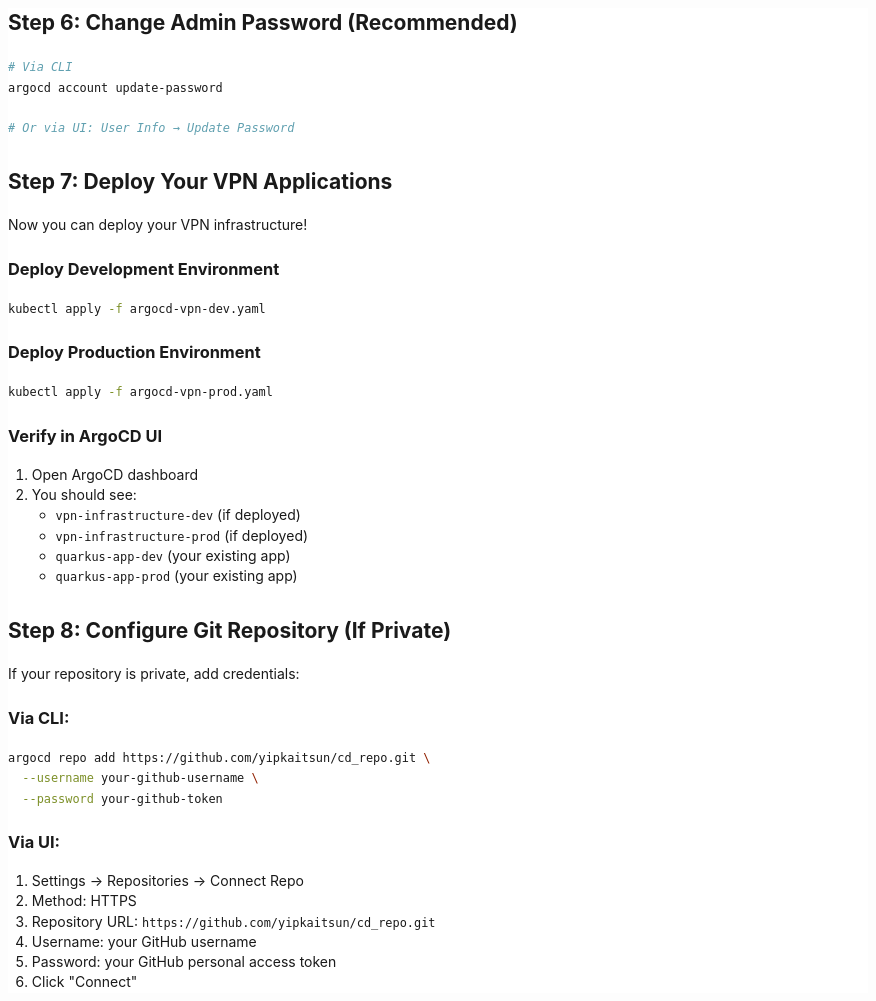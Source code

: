## Step 6: Change Admin Password (Recommended)

```bash
# Via CLI
argocd account update-password

# Or via UI: User Info → Update Password
```

## Step 7: Deploy Your VPN Applications

Now you can deploy your VPN infrastructure!

### Deploy Development Environment

```bash
kubectl apply -f argocd-vpn-dev.yaml
```

### Deploy Production Environment

```bash
kubectl apply -f argocd-vpn-prod.yaml
```

### Verify in ArgoCD UI

1. Open ArgoCD dashboard
2. You should see:
   - `vpn-infrastructure-dev` (if deployed)
   - `vpn-infrastructure-prod` (if deployed)
   - `quarkus-app-dev` (your existing app)
   - `quarkus-app-prod` (your existing app)

## Step 8: Configure Git Repository (If Private)

If your repository is private, add credentials:

### Via CLI:

```bash
argocd repo add https://github.com/yipkaitsun/cd_repo.git \
  --username your-github-username \
  --password your-github-token
```

### Via UI:

1. Settings → Repositories → Connect Repo
2. Method: HTTPS
3. Repository URL: `https://github.com/yipkaitsun/cd_repo.git`
4. Username: your GitHub username
5. Password: your GitHub personal access token
6. Click "Connect"
